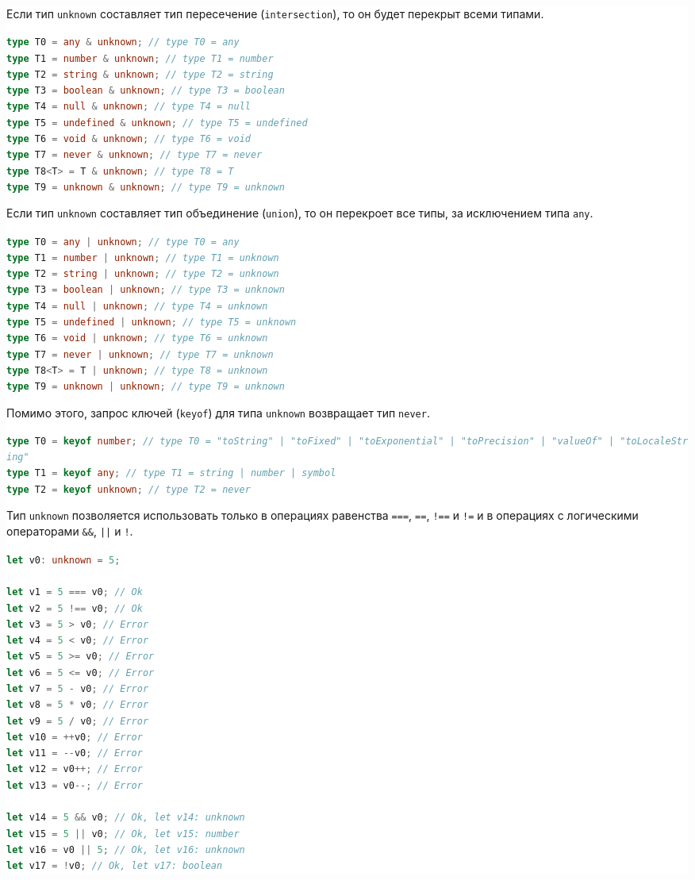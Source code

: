 Если тип `unknown` составляет тип пересечение (`intersection`), то он будет перекрыт всеми типами.

```ts
type T0 = any & unknown; // type T0 = any
type T1 = number & unknown; // type T1 = number
type T2 = string & unknown; // type T2 = string
type T3 = boolean & unknown; // type T3 = boolean
type T4 = null & unknown; // type T4 = null
type T5 = undefined & unknown; // type T5 = undefined
type T6 = void & unknown; // type T6 = void
type T7 = never & unknown; // type T7 = never
type T8<T> = T & unknown; // type T8 = T
type T9 = unknown & unknown; // type T9 = unknown
```

Если тип `unknown` составляет тип объединение (`union`), то он перекроет все типы, за исключением типа `any`.

```ts
type T0 = any | unknown; // type T0 = any
type T1 = number | unknown; // type T1 = unknown
type T2 = string | unknown; // type T2 = unknown
type T3 = boolean | unknown; // type T3 = unknown
type T4 = null | unknown; // type T4 = unknown
type T5 = undefined | unknown; // type T5 = unknown
type T6 = void | unknown; // type T6 = unknown
type T7 = never | unknown; // type T7 = unknown
type T8<T> = T | unknown; // type T8 = unknown
type T9 = unknown | unknown; // type T9 = unknown
```

Помимо этого, запрос ключей (`keyof`) для типа `unknown` возвращает тип `never`.

```ts
type T0 = keyof number; // type T0 = "toString" | "toFixed" | "toExponential" | "toPrecision" | "valueOf" | "toLocaleString"
type T1 = keyof any; // type T1 = string | number | symbol
type T2 = keyof unknown; // type T2 = never
```

Тип `unknown` позволяется использовать только в операциях равенства `===`, `==`, `!==` и `!=` и в операциях с логическими операторами `&&`, `||` и `!`.

```ts
let v0: unknown = 5;

let v1 = 5 === v0; // Ok
let v2 = 5 !== v0; // Ok
let v3 = 5 > v0; // Error
let v4 = 5 < v0; // Error
let v5 = 5 >= v0; // Error
let v6 = 5 <= v0; // Error
let v7 = 5 - v0; // Error
let v8 = 5 * v0; // Error
let v9 = 5 / v0; // Error
let v10 = ++v0; // Error
let v11 = --v0; // Error
let v12 = v0++; // Error
let v13 = v0--; // Error

let v14 = 5 && v0; // Ok, let v14: unknown
let v15 = 5 || v0; // Ok, let v15: number
let v16 = v0 || 5; // Ok, let v16: unknown
let v17 = !v0; // Ok, let v17: boolean
```
